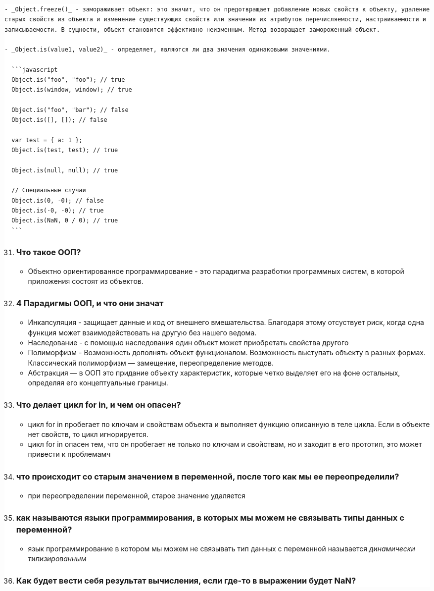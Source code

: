     - _Object.freeze()_ - замораживает объект: это значит, что он предотвращает добавление новых свойств к объекту, удаление старых свойств из объекта и изменение существующих свойств или значения их атрибутов перечисляемости, настраиваемости и записываемости. В сущности, объект становится эффективно неизменным. Метод возвращает замороженный объект.

    - _Object.is(value1, value2)_ - определяет, являются ли два значения одинаковыми значениями.

      ```javascript
      Object.is("foo", "foo"); // true
      Object.is(window, window); // true

      Object.is("foo", "bar"); // false
      Object.is([], []); // false

      var test = { a: 1 };
      Object.is(test, test); // true

      Object.is(null, null); // true

      // Специальные случаи
      Object.is(0, -0); // false
      Object.is(-0, -0); // true
      Object.is(NaN, 0 / 0); // true
      ```

31. ### Что такое ООП?

    - Объектно ориентированное программирование - это парадигма разработки программных систем, в которой приложения состоят из объектов.

32. ### 4 Парадигмы ООП, и что они значат

    - Инкапсуляция - защищает данные и код от внешнего вмешательства. Благодаря этому отсуствует риск, когда одна функция может взаимодействовать на другую без нашего ведома.
    - Наследование - с помощью наследования один объект может приобретать свойства другого
    - Полиморфизм - Возможность дополнять объект функционалом. Возможность выступать объекту в разных формах. Классический полиморфизм — замещение, переопределение методов.
    - Абстракция — в ООП это придание объекту характеристик, которые четко выделяет его на фоне остальных, определяя его концептуальные границы.

33. ### Что делает цикл for in, и чем он опасен?

    - цикл for in пробегает по ключам и свойствам объекта и выполняет функцию описанную в теле цикла. Если в объекте нет свойств, то цикл игнорируется.
    - цикл for in опасен тем, что он пробегает не только по ключам и свойствам, но и заходит в его прототип, это может привести к проблемамч

34. ### что происходит со старым значением в переменной, после того как мы ее переопределили?

    - при переопределении переменной, старое значение удаляется

35. ### как называются языки программирования, в которых мы можем не связывать типы данных с переменной?

    - язык программирование в котором мы можем не связывать тип данных с переменной называется _динамически типизированным_

36. ### Как будет вести себя результат вычисления, если где-то в выражении будет NaN?
